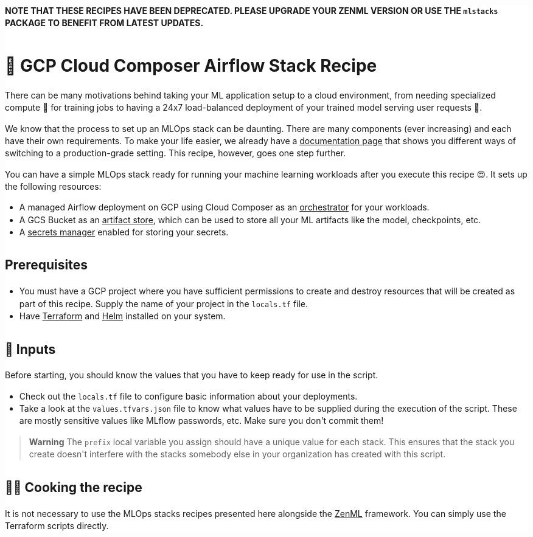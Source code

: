 **NOTE THAT THESE RECIPES HAVE BEEN DEPRECATED. PLEASE UPGRADE YOUR ZENML
VERSION OR USE THE `mlstacks` PACKAGE TO BENEFIT FROM LATEST UPDATES.**

# 🥙 GCP Cloud Composer Airflow Stack Recipe

There can be many motivations behind taking your ML application setup to a cloud environment, from needing specialized compute 💪 for training jobs to having a 24x7 load-balanced deployment of your trained model serving user requests 🚀.

We know that the process to set up an MLOps stack can be daunting. There are many components (ever increasing) and each have their own requirements. To make your life easier, we already have a [documentation page](https://docs.zenml.io/user-guide/starter-guide/switch-to-production) that shows you different ways of switching to a production-grade setting. This recipe, however, goes one step further. 

You can have a simple MLOps stack ready for running your machine learning workloads after you execute this recipe 😍. It sets up the following resources: 
- A managed Airflow deployment on GCP using Cloud Composer as an [orchestrator](https://docs.zenml.io/stacks-and-components/component-guide/orchestrators) for your workloads.
- A GCS Bucket as an [artifact store](https://docs.zenml.io/stacks-and-components/component-guide/artifact-stores), which can be used to store all your ML artifacts like the model, checkpoints, etc. 
- A [secrets manager](https://docs.zenml.io/stacks-and-components/component-guide/secrets-managers) enabled for storing your secrets. 


## Prerequisites

* You must have a GCP project where you have sufficient permissions to create and destroy resources that will be created as part of this recipe. Supply the name of your project in the `locals.tf` file.
* Have [Terraform](https://learn.hashicorp.com/tutorials/terraform/install-cli#install-terraform) and [Helm](https://helm.sh/docs/intro/install/#from-script) installed on your system.


## 🍏 Inputs

Before starting, you should know the values that you have to keep ready for use in the script. 
- Check out the `locals.tf` file to configure basic information about your deployments.
- Take a look at the `values.tfvars.json` file to know what values have to be supplied during the execution of the script. These are mostly sensitive values like MLflow passwords, etc. Make sure you don't commit them!

> **Warning** 
> The `prefix` local variable you assign should have a unique value for each stack. This ensures that the stack you create doesn't interfere with the stacks somebody else in your organization has created with this script.

## 🧑‍🍳 Cooking the recipe

It is not necessary to use the MLOps stacks recipes presented here alongside the
[ZenML](https://github.com/zenml-io/zenml) framework. You can simply use the Terraform scripts
directly.
